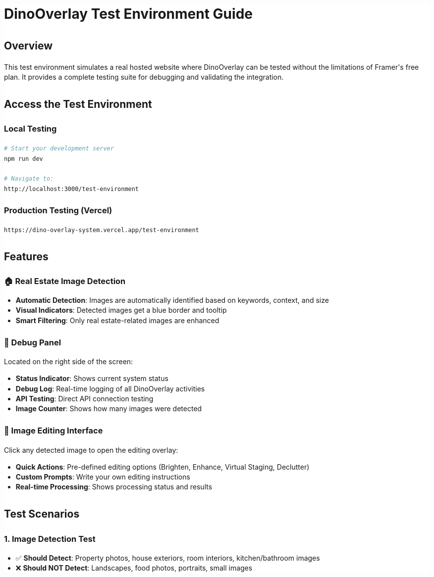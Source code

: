 # DinoOverlay Test Environment Guide

## Overview
This test environment simulates a real hosted website where DinoOverlay can be tested without the limitations of Framer's free plan. It provides a complete testing suite for debugging and validating the integration.

## Access the Test Environment

### Local Testing
```bash
# Start your development server
npm run dev

# Navigate to:
http://localhost:3000/test-environment
```

### Production Testing (Vercel)
```
https://dino-overlay-system.vercel.app/test-environment
```

## Features

### 🏠 Real Estate Image Detection
- **Automatic Detection**: Images are automatically identified based on keywords, context, and size
- **Visual Indicators**: Detected images get a blue border and tooltip
- **Smart Filtering**: Only real estate-related images are enhanced

### 🔧 Debug Panel
Located on the right side of the screen:
- **Status Indicator**: Shows current system status
- **Debug Log**: Real-time logging of all DinoOverlay activities
- **API Testing**: Direct API connection testing
- **Image Counter**: Shows how many images were detected

### 🎨 Image Editing Interface
Click any detected image to open the editing overlay:
- **Quick Actions**: Pre-defined editing options (Brighten, Enhance, Virtual Staging, Declutter)
- **Custom Prompts**: Write your own editing instructions
- **Real-time Processing**: Shows processing status and results

## Test Scenarios

### 1. Image Detection Test
- ✅ **Should Detect**: Property photos, house exteriors, room interiors, kitchen/bathroom images
- ❌ **Should NOT Detect**: Landscapes, food photos, portraits, small images
